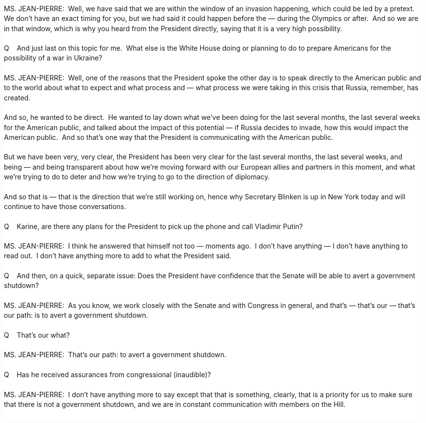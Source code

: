 MS. JEAN-PIERRE:  Well, we have said that we are within the window of an
invasion happening, which could be led by a pretext.  We don’t have an
exact timing for you, but we had said it could happen before the —
during the Olympics or after.  And so we are in that window, which is
why you heard from the President directly, saying that it is a very high
possibility.  
   
Q    And just last on this topic for me.  What else is the White House
doing or planning to do to prepare Americans for the possibility of a
war in Ukraine?  
   
MS. JEAN-PIERRE:  Well, one of the reasons that the President spoke the
other day is to speak directly to the American public and to the world
about what to expect and what process and — what process we were taking
in this crisis that Russia, remember, has created.  
   
And so, he wanted to be direct.  He wanted to lay down what we’ve been
doing for the last several months, the last several weeks for the
American public, and talked about the impact of this potential — if
Russia decides to invade, how this would impact the American public. 
And so that’s one way that the President is communicating with the
American public.  
   
But we have been very, very clear, the President has been very clear for
the last several months, the last several weeks, and being — and being
transparent about how we’re moving forward with our European allies and
partners in this moment, and what we’re trying to do to deter and how
we’re trying to go to the direction of diplomacy.  
   
And so that is — that is the direction that we’re still working on,
hence why Secretary Blinken is up in New York today and will continue to
have those conversations.  
   
Q    Karine, are there any plans for the President to pick up the phone
and call Vladimir Putin?  
   
MS. JEAN-PIERRE:  I think he answered that himself not too — moments
ago.  I don’t have anything — I don’t have anything to read out.  I
don’t have anything more to add to what the President said.  
   
Q    And then, on a quick, separate issue: Does the President have
confidence that the Senate will be able to avert a government
shutdown?  
   
MS. JEAN-PIERRE:  As you know, we work closely with the Senate and with
Congress in general, and that’s — that’s our — that’s our path: is to
avert a government shutdown.   
   
Q    That’s our what?  
   
MS. JEAN-PIERRE:  That’s our path: to avert a government shutdown.  
   
Q    Has he received assurances from congressional (inaudible)?  
   
MS. JEAN-PIERRE:  I don’t have anything more to say except that that is
something, clearly, that is a priority for us to make sure that there is
not a government shutdown, and we are in constant communication with
members on the Hill.  
   